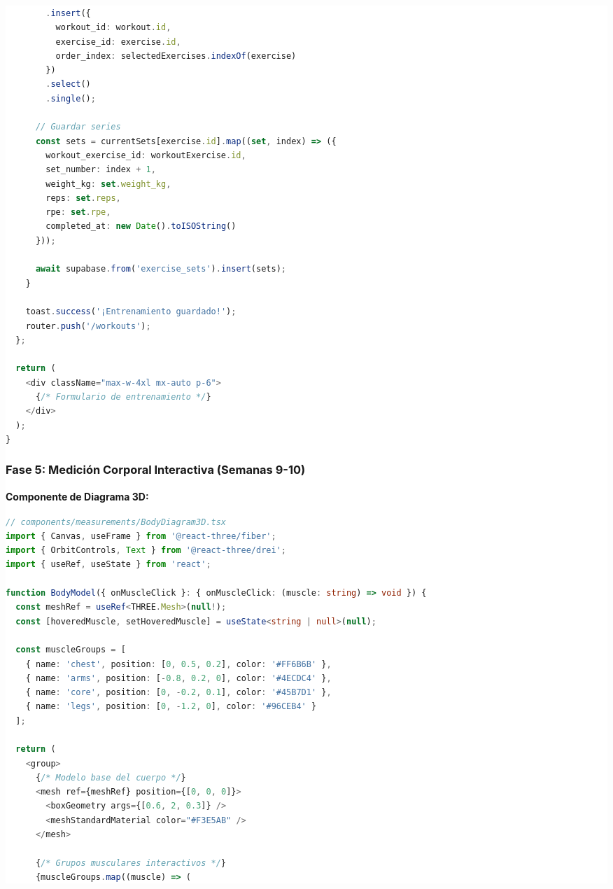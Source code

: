 ```typescript
        .insert({
          workout_id: workout.id,
          exercise_id: exercise.id,
          order_index: selectedExercises.indexOf(exercise)
        })
        .select()
        .single();
      
      // Guardar series
      const sets = currentSets[exercise.id].map((set, index) => ({
        workout_exercise_id: workoutExercise.id,
        set_number: index + 1,
        weight_kg: set.weight_kg,
        reps: set.reps,
        rpe: set.rpe,
        completed_at: new Date().toISOString()
      }));
      
      await supabase.from('exercise_sets').insert(sets);
    }
    
    toast.success('¡Entrenamiento guardado!');
    router.push('/workouts');
  };
  
  return (
    <div className="max-w-4xl mx-auto p-6">
      {/* Formulario de entrenamiento */}
    </div>
  );
}
```

### Fase 5: Medición Corporal Interactiva (Semanas 9-10)

**Componente de Diagrama 3D:**

```typescript
// components/measurements/BodyDiagram3D.tsx
import { Canvas, useFrame } from '@react-three/fiber';
import { OrbitControls, Text } from '@react-three/drei';
import { useRef, useState } from 'react';

function BodyModel({ onMuscleClick }: { onMuscleClick: (muscle: string) => void }) {
  const meshRef = useRef<THREE.Mesh>(null!);
  const [hoveredMuscle, setHoveredMuscle] = useState<string | null>(null);
  
  const muscleGroups = [
    { name: 'chest', position: [0, 0.5, 0.2], color: '#FF6B6B' },
    { name: 'arms', position: [-0.8, 0.2, 0], color: '#4ECDC4' },
    { name: 'core', position: [0, -0.2, 0.1], color: '#45B7D1' },
    { name: 'legs', position: [0, -1.2, 0], color: '#96CEB4' }
  ];
  
  return (
    <group>
      {/* Modelo base del cuerpo */}
      <mesh ref={meshRef} position={[0, 0, 0]}>
        <boxGeometry args={[0.6, 2, 0.3]} />
        <meshStandardMaterial color="#F3E5AB" />
      </mesh>
      
      {/* Grupos musculares interactivos */}
      {muscleGroups.map((muscle) => (
```